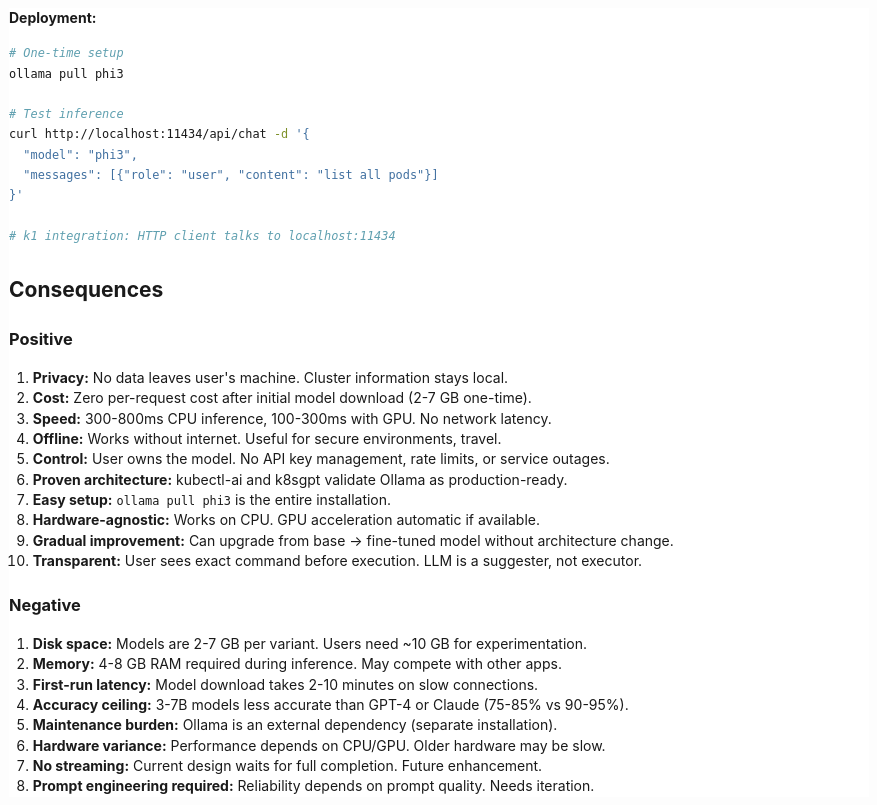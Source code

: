 **Deployment:**

```bash
# One-time setup
ollama pull phi3

# Test inference
curl http://localhost:11434/api/chat -d '{
  "model": "phi3",
  "messages": [{"role": "user", "content": "list all pods"}]
}'

# k1 integration: HTTP client talks to localhost:11434
```

## Consequences

### Positive

1. **Privacy:** No data leaves user's machine. Cluster information
   stays local.
2. **Cost:** Zero per-request cost after initial model download
   (2-7 GB one-time).
3. **Speed:** 300-800ms CPU inference, 100-300ms with GPU. No network
   latency.
4. **Offline:** Works without internet. Useful for secure
   environments, travel.
5. **Control:** User owns the model. No API key management, rate
   limits, or service outages.
6. **Proven architecture:** kubectl-ai and k8sgpt validate Ollama as
   production-ready.
7. **Easy setup:** `ollama pull phi3` is the entire installation.
8. **Hardware-agnostic:** Works on CPU. GPU acceleration automatic if
   available.
9. **Gradual improvement:** Can upgrade from base → fine-tuned model
   without architecture change.
10. **Transparent:** User sees exact command before execution. LLM is
    a suggester, not executor.

### Negative

1. **Disk space:** Models are 2-7 GB per variant. Users need ~10 GB
   for experimentation.
2. **Memory:** 4-8 GB RAM required during inference. May compete with
   other apps.
3. **First-run latency:** Model download takes 2-10 minutes on slow
   connections.
4. **Accuracy ceiling:** 3-7B models less accurate than GPT-4 or
   Claude (75-85% vs 90-95%).
5. **Maintenance burden:** Ollama is an external dependency (separate
   installation).
6. **Hardware variance:** Performance depends on CPU/GPU. Older
   hardware may be slow.
7. **No streaming:** Current design waits for full completion. Future
   enhancement.
8. **Prompt engineering required:** Reliability depends on prompt
   quality. Needs iteration.

